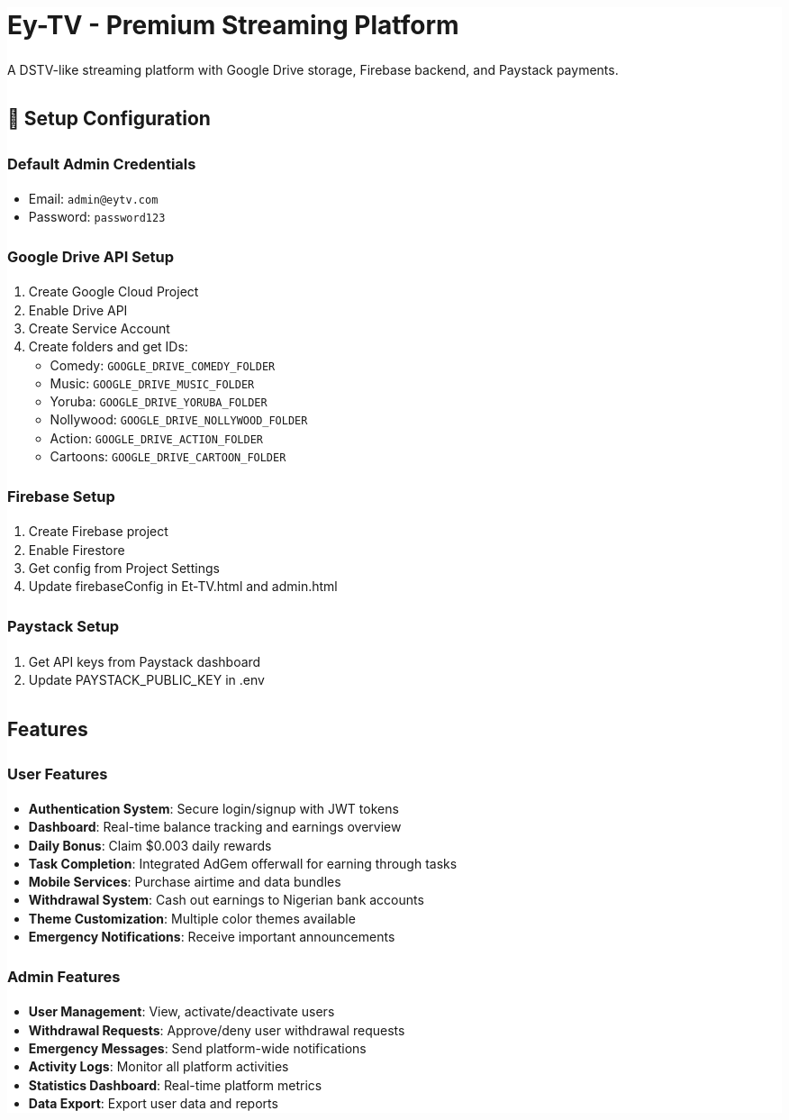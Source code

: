 # Ey-TV - Premium Streaming Platform

A DSTV-like streaming platform with Google Drive storage, Firebase backend, and Paystack payments.

## 🔹 Setup Configuration

### Default Admin Credentials
- Email: `admin@eytv.com`
- Password: `password123`

### Google Drive API Setup
1. Create Google Cloud Project
2. Enable Drive API
3. Create Service Account
4. Create folders and get IDs:
   - Comedy: `GOOGLE_DRIVE_COMEDY_FOLDER`
   - Music: `GOOGLE_DRIVE_MUSIC_FOLDER`
   - Yoruba: `GOOGLE_DRIVE_YORUBA_FOLDER`
   - Nollywood: `GOOGLE_DRIVE_NOLLYWOOD_FOLDER`
   - Action: `GOOGLE_DRIVE_ACTION_FOLDER`
   - Cartoons: `GOOGLE_DRIVE_CARTOON_FOLDER`

### Firebase Setup
1. Create Firebase project
2. Enable Firestore
3. Get config from Project Settings
4. Update firebaseConfig in Et-TV.html and admin.html

### Paystack Setup
1. Get API keys from Paystack dashboard
2. Update PAYSTACK_PUBLIC_KEY in .env

## Features

### User Features
- **Authentication System**: Secure login/signup with JWT tokens
- **Dashboard**: Real-time balance tracking and earnings overview
- **Daily Bonus**: Claim $0.003 daily rewards
- **Task Completion**: Integrated AdGem offerwall for earning through tasks
- **Mobile Services**: Purchase airtime and data bundles
- **Withdrawal System**: Cash out earnings to Nigerian bank accounts
- **Theme Customization**: Multiple color themes available
- **Emergency Notifications**: Receive important announcements

### Admin Features
- **User Management**: View, activate/deactivate users
- **Withdrawal Requests**: Approve/deny user withdrawal requests
- **Emergency Messages**: Send platform-wide notifications
- **Activity Logs**: Monitor all platform activities
- **Statistics Dashboard**: Real-time platform metrics
- **Data Export**: Export user data and reports
